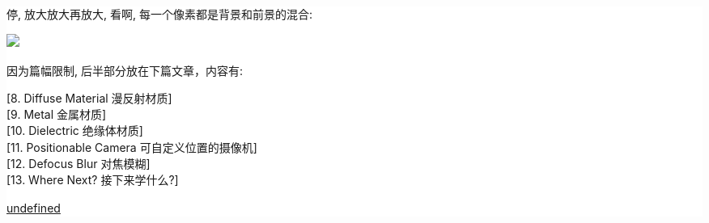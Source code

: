 停, 放大放大再放大, 看啊, 每一个像素都是背景和前景的混合:

![](https://pic2.zhimg.com/v2-807248338e5835236f2c884fa9ed4105_r.jpg)

因为篇幅限制, 后半部分放在下篇文章，内容有:

[8. Diffuse Material 漫反射材质]  
[9. Metal 金属材质]  
[10. Dielectric 绝缘体材质]  
[11. Positionable Camera 可自定义位置的摄像机]  
[12. Defocus Blur 对焦模糊]  
[13. Where Next? 接下来学什么?]

[undefined](https://zhuanlan.zhihu.com/p/128685960)